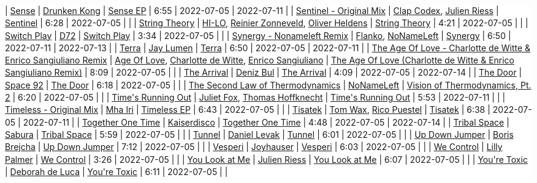 | [Sense](https://open.spotify.com/track/76543PV6WgeJ3RAZiY9XIk) | [Drunken Kong](https://open.spotify.com/artist/2c8K7cdY2IU2jBacPOxYqk) | [Sense EP](https://open.spotify.com/album/6Jg01D0r46MbjuerQTRyp5) | 6:55 | 2022-07-05 | 2022-07-11 |
| [Sentinel \- Original Mix](https://open.spotify.com/track/4aWmC3OCOyPqm6JzqF2LYf) | [Clap Codex](https://open.spotify.com/artist/56e9JiuPAOzwsOa8TDe3xj), [Julien Riess](https://open.spotify.com/artist/2qmoexIy9YzYFb0xmjzh4N) | [Sentinel](https://open.spotify.com/album/6NW9OxkPQGEJxMeOXOwWDC) | 6:28 | 2022-07-05 |  |
| [String Theory](https://open.spotify.com/track/50mVZbBcr6rYdt45OEPYlN) | [HI\-LO](https://open.spotify.com/artist/0ETJQforv5OXgDgidQv9qd), [Reinier Zonneveld](https://open.spotify.com/artist/21A7bhIL1m6CNZn8y57PIZ), [Oliver Heldens](https://open.spotify.com/artist/5nki7yRhxgM509M5ADlN1p) | [String Theory](https://open.spotify.com/album/64nnxFO6ZeVn19b7fGqOgN) | 4:21 | 2022-07-05 |  |
| [Switch Play](https://open.spotify.com/track/095b9aJegbMOGNFHFAUGEC) | [D72](https://open.spotify.com/artist/6LwMT7S1AQrvSORZshZ9gt) | [Switch Play](https://open.spotify.com/album/6UVsb3uNatjZclVfNF90OG) | 3:34 | 2022-07-05 |  |
| [Synergy \- Nonameleft Remix](https://open.spotify.com/track/3fPucR04bxFLQgD8qHl8Pq) | [Flanko](https://open.spotify.com/artist/45g5ClZMjUBX1qwQBSs843), [NoNameLeft](https://open.spotify.com/artist/7dOFFyV8UVZqmapj8yUDRT) | [Synergy](https://open.spotify.com/album/15PPWV7GO8IGjqrKHDW1dS) | 6:50 | 2022-07-11 | 2022-07-13 |
| [Terra](https://open.spotify.com/track/5sxjDcq1CPIQ6pmLbMRY1o) | [Jay Lumen](https://open.spotify.com/artist/6rxmj7vNEofe96g84qMWoV) | [Terra](https://open.spotify.com/album/2HE22ZqykGRTdLjqrTJuVN) | 6:50 | 2022-07-05 | 2022-07-11 |
| [The Age Of Love \- Charlotte de Witte & Enrico Sangiuliano Remix](https://open.spotify.com/track/6X6Ow0iioCrYQSK1QDHQbC) | [Age Of Love](https://open.spotify.com/artist/03tes5RhEvH2dX2eDeGnRn), [Charlotte de Witte](https://open.spotify.com/artist/1lJhME1ZpzsEa5M0wW6Mso), [Enrico Sangiuliano](https://open.spotify.com/artist/1u7DsNFbakULvxnDGtMm90) | [The Age Of Love \(Charlotte de Witte & Enrico Sangiuliano Remix\)](https://open.spotify.com/album/6Ozmnoay8pclUfUO8CWKLU) | 8:09 | 2022-07-05 |  |
| [The Arrival](https://open.spotify.com/track/4OP9HNd8yYK6pyQjApRPoX) | [Deniz Bul](https://open.spotify.com/artist/4H267HByup3kdzVdYLhp21) | [The Arrival](https://open.spotify.com/album/1hYeOP80ItSSvOKXdiapqY) | 4:09 | 2022-07-05 | 2022-07-14 |
| [The Door](https://open.spotify.com/track/2R5j17Th87vImCG2YEQY6p) | [Space 92](https://open.spotify.com/artist/6TVdVlY6irsNPkMHT2HkfD) | [The Door](https://open.spotify.com/album/66aDv1U1CYdiipT7fS4Z17) | 6:18 | 2022-07-05 |  |
| [The Second Law of Thermodynamics](https://open.spotify.com/track/6RLQjhD5qpNkFbh3zd7KyK) | [NoNameLeft](https://open.spotify.com/artist/7dOFFyV8UVZqmapj8yUDRT) | [Vision of Thermodynamics, Pt\. 2](https://open.spotify.com/album/3XxDvy4NvoAEjaPKMXi3Lo) | 6:20 | 2022-07-05 |  |
| [Time's Running Out](https://open.spotify.com/track/2oEmCUB7oJk18BIXphcK7J) | [Juliet Fox](https://open.spotify.com/artist/7zH0EpzFgwmwpnEprtvDig), [Thomas Hoffknecht](https://open.spotify.com/artist/5NZNUuAd9Z92Q4wAVRq3Cf) | [Time's Running Out](https://open.spotify.com/album/09MjP8SWdgVxYnY6kuxI2A) | 5:53 | 2022-07-11 |  |
| [Timeless \- Original Mix](https://open.spotify.com/track/76P1a7VfRpxXqBUqcIi3Ub) | [Mha Iri](https://open.spotify.com/artist/5VMXbzLVkLd4Cq4rBzx4T3) | [Timeless EP](https://open.spotify.com/album/6iutev2dbJ6dSkLunk50cG) | 6:43 | 2022-07-05 |  |
| [Tisatek](https://open.spotify.com/track/6S0LWbeU6x67M4QXNUH4q4) | [Tom Wax](https://open.spotify.com/artist/1b0WGyps7QC5KqSSq57wXX), [Rico Puestel](https://open.spotify.com/artist/6onCOduLbP6KH26LqSRV69) | [Tisatek](https://open.spotify.com/album/2e7LQoH4FxzVWjMzEC1M6s) | 6:38 | 2022-07-05 | 2022-07-11 |
| [Together One Time](https://open.spotify.com/track/5J7b7SmcTkhmO31mF0tEja) | [Kaiserdisco](https://open.spotify.com/artist/2lPXenWgbh51R950CMdk6i) | [Together One Time](https://open.spotify.com/album/3lj2pp5dJlBCLS1rHD2MHM) | 4:48 | 2022-07-05 | 2022-07-14 |
| [Tribal Space](https://open.spotify.com/track/4VfF4RBRiKKV969cXUX8or) | [Sabura](https://open.spotify.com/artist/7qciaYUulPvR4k8KMc4OTX) | [Tribal Space](https://open.spotify.com/album/4UeZWgfQSO0fsHpCDudHzs) | 5:59 | 2022-07-05 |  |
| [Tunnel](https://open.spotify.com/track/6J8CNMeXUBKpoTxGNxvHG1) | [Daniel Levak](https://open.spotify.com/artist/0M9vCRnHAMGWUi9i89LLeh) | [Tunnel](https://open.spotify.com/album/5uDI9IsrUmEBWXT9hFRZpN) | 6:01 | 2022-07-05 |  |
| [Up Down Jumper](https://open.spotify.com/track/0evYoPRWnnQ6ACNC0LJPul) | [Boris Brejcha](https://open.spotify.com/artist/6caPJFLv1wesmM7gwK1ACy) | [Up Down Jumper](https://open.spotify.com/album/77gAd4MCswYYXswGlBaLbv) | 7:12 | 2022-07-05 |  |
| [Vesperi](https://open.spotify.com/track/5OBh7R8k3gEsG2o7clnPdQ) | [Joyhauser](https://open.spotify.com/artist/59a1Bp0JQfL2mGnpL0lW2Y) | [Vesperi](https://open.spotify.com/album/1rFF39EMZK1CK5S3vpc2yK) | 6:03 | 2022-07-05 |  |
| [We Control](https://open.spotify.com/track/7K3OyIuvYF1qcwr4xqILeu) | [Lilly Palmer](https://open.spotify.com/artist/4h8IEOdrg60WM5XGyNOCVU) | [We Control](https://open.spotify.com/album/5VgrFAxkLmF6xAfgY6ByeW) | 3:26 | 2022-07-05 |  |
| [You Look at Me](https://open.spotify.com/track/05L5ExA33eJEEiuTwXB1up) | [Julien Riess](https://open.spotify.com/artist/2qmoexIy9YzYFb0xmjzh4N) | [You Look at Me](https://open.spotify.com/album/5o5sPwEAVLG92IQVlTRTr0) | 6:07 | 2022-07-05 |  |
| [You're Toxic](https://open.spotify.com/track/5Ig2RPAPLrkAkFpyr8uAPj) | [Deborah de Luca](https://open.spotify.com/artist/144HzhpLjcR9k37w5Ico9B) | [You're Toxic](https://open.spotify.com/album/5xMufmAVskrZV4Llusco8r) | 6:11 | 2022-07-05 |  |